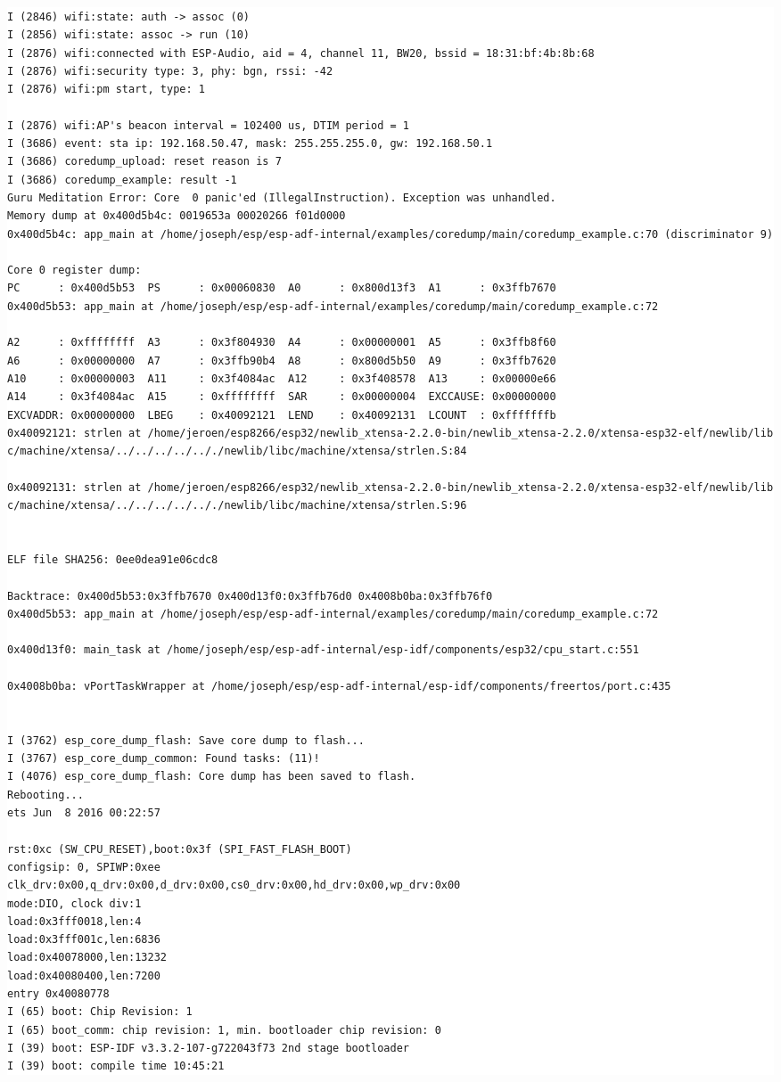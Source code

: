 ```
I (2846) wifi:state: auth -> assoc (0)
I (2856) wifi:state: assoc -> run (10)
I (2876) wifi:connected with ESP-Audio, aid = 4, channel 11, BW20, bssid = 18:31:bf:4b:8b:68
I (2876) wifi:security type: 3, phy: bgn, rssi: -42
I (2876) wifi:pm start, type: 1

I (2876) wifi:AP's beacon interval = 102400 us, DTIM period = 1
I (3686) event: sta ip: 192.168.50.47, mask: 255.255.255.0, gw: 192.168.50.1
I (3686) coredump_upload: reset reason is 7
I (3686) coredump_example: result -1
Guru Meditation Error: Core  0 panic'ed (IllegalInstruction). Exception was unhandled.
Memory dump at 0x400d5b4c: 0019653a 00020266 f01d0000
0x400d5b4c: app_main at /home/joseph/esp/esp-adf-internal/examples/coredump/main/coredump_example.c:70 (discriminator 9)

Core 0 register dump:
PC      : 0x400d5b53  PS      : 0x00060830  A0      : 0x800d13f3  A1      : 0x3ffb7670
0x400d5b53: app_main at /home/joseph/esp/esp-adf-internal/examples/coredump/main/coredump_example.c:72

A2      : 0xffffffff  A3      : 0x3f804930  A4      : 0x00000001  A5      : 0x3ffb8f60
A6      : 0x00000000  A7      : 0x3ffb90b4  A8      : 0x800d5b50  A9      : 0x3ffb7620
A10     : 0x00000003  A11     : 0x3f4084ac  A12     : 0x3f408578  A13     : 0x00000e66
A14     : 0x3f4084ac  A15     : 0xffffffff  SAR     : 0x00000004  EXCCAUSE: 0x00000000
EXCVADDR: 0x00000000  LBEG    : 0x40092121  LEND    : 0x40092131  LCOUNT  : 0xfffffffb
0x40092121: strlen at /home/jeroen/esp8266/esp32/newlib_xtensa-2.2.0-bin/newlib_xtensa-2.2.0/xtensa-esp32-elf/newlib/libc/machine/xtensa/../../../../.././newlib/libc/machine/xtensa/strlen.S:84

0x40092131: strlen at /home/jeroen/esp8266/esp32/newlib_xtensa-2.2.0-bin/newlib_xtensa-2.2.0/xtensa-esp32-elf/newlib/libc/machine/xtensa/../../../../.././newlib/libc/machine/xtensa/strlen.S:96


ELF file SHA256: 0ee0dea91e06cdc8

Backtrace: 0x400d5b53:0x3ffb7670 0x400d13f0:0x3ffb76d0 0x4008b0ba:0x3ffb76f0
0x400d5b53: app_main at /home/joseph/esp/esp-adf-internal/examples/coredump/main/coredump_example.c:72

0x400d13f0: main_task at /home/joseph/esp/esp-adf-internal/esp-idf/components/esp32/cpu_start.c:551

0x4008b0ba: vPortTaskWrapper at /home/joseph/esp/esp-adf-internal/esp-idf/components/freertos/port.c:435


I (3762) esp_core_dump_flash: Save core dump to flash...
I (3767) esp_core_dump_common: Found tasks: (11)!
I (4076) esp_core_dump_flash: Core dump has been saved to flash.
Rebooting...
ets Jun  8 2016 00:22:57

rst:0xc (SW_CPU_RESET),boot:0x3f (SPI_FAST_FLASH_BOOT)
configsip: 0, SPIWP:0xee
clk_drv:0x00,q_drv:0x00,d_drv:0x00,cs0_drv:0x00,hd_drv:0x00,wp_drv:0x00
mode:DIO, clock div:1
load:0x3fff0018,len:4
load:0x3fff001c,len:6836
load:0x40078000,len:13232
load:0x40080400,len:7200
entry 0x40080778
I (65) boot: Chip Revision: 1
I (65) boot_comm: chip revision: 1, min. bootloader chip revision: 0
I (39) boot: ESP-IDF v3.3.2-107-g722043f73 2nd stage bootloader
I (39) boot: compile time 10:45:21
```